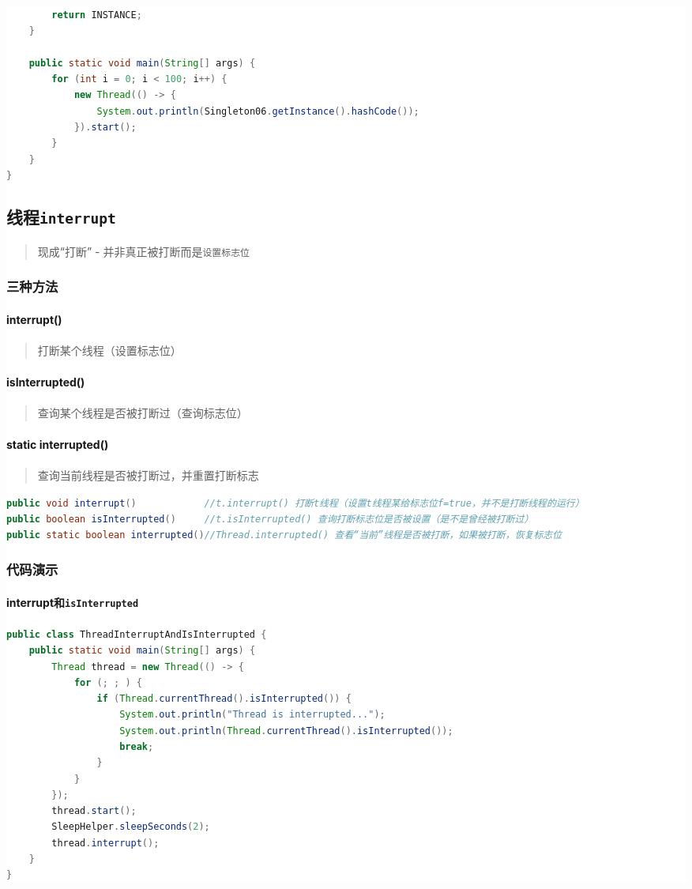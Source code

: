 ```java
        return INSTANCE;
    }

    public static void main(String[] args) {
        for (int i = 0; i < 100; i++) {
            new Thread(() -> {
                System.out.println(Singleton06.getInstance().hashCode());
            }).start();
        }
    }
}
```

## 线程`interrupt`

> 现成“打断” - 并非真正被打断而是`设置标志位`

### 三种方法

#### interrupt()

> 打断某个线程（设置标志位）

#### isInterrupted()

> 查询某个线程是否被打断过（查询标志位）

#### static interrupted()

> 查询当前线程是否被打断过，并重置打断标志

```java
public void interrupt()            //t.interrupt() 打断t线程（设置t线程某给标志位f=true，并不是打断线程的运行）
public boolean isInterrupted()     //t.isInterrupted() 查询打断标志位是否被设置（是不是曾经被打断过）
public static boolean interrupted()//Thread.interrupted() 查看“当前”线程是否被打断，如果被打断，恢复标志位
```

### 代码演示

#### interrupt和`isInterrupted`

```java
public class ThreadInterruptAndIsInterrupted {
    public static void main(String[] args) {
        Thread thread = new Thread(() -> {
            for (; ; ) {
                if (Thread.currentThread().isInterrupted()) {
                    System.out.println("Thread is interrupted...");
                    System.out.println(Thread.currentThread().isInterrupted());
                    break;
                }
            }
        });
        thread.start();
        SleepHelper.sleepSeconds(2);
        thread.interrupt();
    }
}
```
